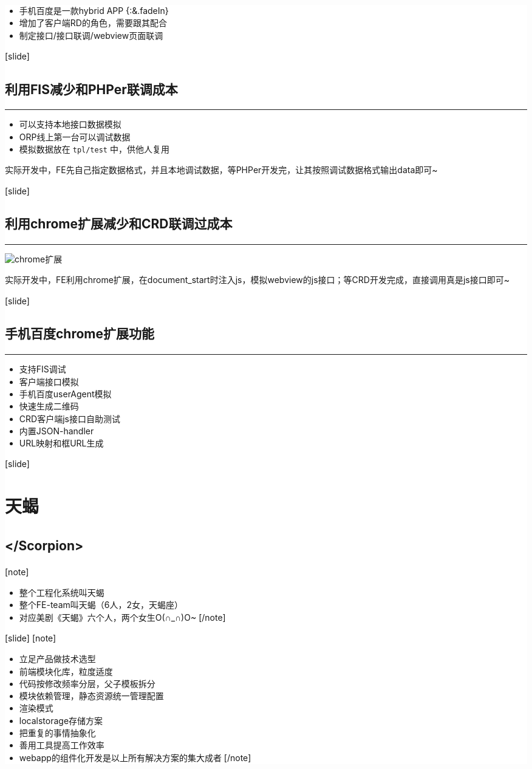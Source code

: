 * 手机百度是一款hybrid APP {:&.fadeIn}
* 增加了客户端RD的角色，需要跟其配合
* 制定接口/接口联调/webview页面联调

[slide]
## 利用FIS减少和PHPer联调成本
---------
* 可以支持本地接口数据模拟
* ORP线上第一台可以调试数据
* 模拟数据放在 `tpl/test` 中，供他人复用

实际开发中，FE先自己指定数据格式，并且本地调试数据，等PHPer开发完，让其按照调试数据格式输出data即可~

[slide]
## 利用chrome扩展减少和CRD联调过成本
-----
![chrome扩展](/assets/box-fe-road/img/chrome.png)

实际开发中，FE利用chrome扩展，在document_start时注入js，模拟webview的js接口；等CRD开发完成，直接调用真是js接口即可~

[slide]
## 手机百度chrome扩展功能
---

* 支持FIS调试
* 客户端接口模拟
* 手机百度userAgent模拟
* 快速生成二维码
* CRD客户端js接口自助测试
* 内置JSON-handler
* URL映射和框URL生成


[slide]
<div id="logo">
    <h1>天蝎</h1>
    <h2>&lt;/Scorpion&gt;</h2>
</div>

[note]
* 整个工程化系统叫天蝎
* 整个FE-team叫天蝎（6人，2女，天蝎座）
* 对应美剧《天蝎》六个人，两个女生O(∩_∩)O~
[/note]

[slide]
[note]
* 立足产品做技术选型
* 前端模块化库，粒度适度
* 代码按修改频率分层，父子模板拆分
* 模块依赖管理，静态资源统一管理配置
* 渲染模式
* localstorage存储方案
* 把重复的事情抽象化
* 善用工具提高工作效率
* webapp的组件化开发是以上所有解决方案的集大成者
[/note]

